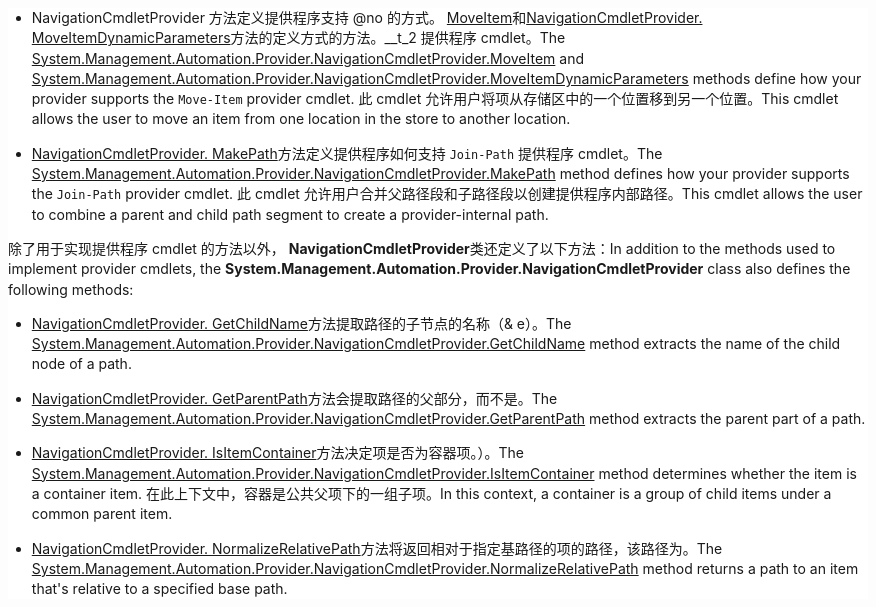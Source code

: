 - <span data-ttu-id="57c8b-165">NavigationCmdletProvider 方法定义提供程序支持 @no 的方式。 [MoveItem](/dotnet/api/System.Management.Automation.Provider.NavigationCmdletProvider.MoveItem)和[NavigationCmdletProvider. MoveItemDynamicParameters](/dotnet/api/System.Management.Automation.Provider.NavigationCmdletProvider.MoveItemDynamicParameters)方法的定义方式的方法。__t_2 提供程序 cmdlet。</span><span class="sxs-lookup"><span data-stu-id="57c8b-165">The [System.Management.Automation.Provider.NavigationCmdletProvider.MoveItem](/dotnet/api/System.Management.Automation.Provider.NavigationCmdletProvider.MoveItem) and [System.Management.Automation.Provider.NavigationCmdletProvider.MoveItemDynamicParameters](/dotnet/api/System.Management.Automation.Provider.NavigationCmdletProvider.MoveItemDynamicParameters) methods define how your provider supports the `Move-Item` provider cmdlet.</span></span> <span data-ttu-id="57c8b-166">此 cmdlet 允许用户将项从存储区中的一个位置移到另一个位置。</span><span class="sxs-lookup"><span data-stu-id="57c8b-166">This cmdlet allows the user to move an item from one location in the store to another location.</span></span>

- <span data-ttu-id="57c8b-167">[NavigationCmdletProvider. MakePath](/dotnet/api/System.Management.Automation.Provider.NavigationCmdletProvider.MakePath)方法定义提供程序如何支持 `Join-Path` 提供程序 cmdlet。</span><span class="sxs-lookup"><span data-stu-id="57c8b-167">The [System.Management.Automation.Provider.NavigationCmdletProvider.MakePath](/dotnet/api/System.Management.Automation.Provider.NavigationCmdletProvider.MakePath) method defines how your provider supports the `Join-Path` provider cmdlet.</span></span> <span data-ttu-id="57c8b-168">此 cmdlet 允许用户合并父路径段和子路径段以创建提供程序内部路径。</span><span class="sxs-lookup"><span data-stu-id="57c8b-168">This cmdlet allows the user to combine a parent and child path segment to create a provider-internal path.</span></span>

<span data-ttu-id="57c8b-169">除了用于实现提供程序 cmdlet 的方法以外， **NavigationCmdletProvider**类还定义了以下方法：</span><span class="sxs-lookup"><span data-stu-id="57c8b-169">In addition to the methods used to implement provider cmdlets, the **System.Management.Automation.Provider.NavigationCmdletProvider** class also defines the following methods:</span></span>

- <span data-ttu-id="57c8b-170">[NavigationCmdletProvider. GetChildName](/dotnet/api/System.Management.Automation.Provider.NavigationCmdletProvider.GetChildName)方法提取路径的子节点的名称（& e）。</span><span class="sxs-lookup"><span data-stu-id="57c8b-170">The [System.Management.Automation.Provider.NavigationCmdletProvider.GetChildName](/dotnet/api/System.Management.Automation.Provider.NavigationCmdletProvider.GetChildName) method extracts the name of the child node of a path.</span></span>

- <span data-ttu-id="57c8b-171">[NavigationCmdletProvider. GetParentPath](/dotnet/api/System.Management.Automation.Provider.NavigationCmdletProvider.GetParentPath)方法会提取路径的父部分，而不是。</span><span class="sxs-lookup"><span data-stu-id="57c8b-171">The [System.Management.Automation.Provider.NavigationCmdletProvider.GetParentPath](/dotnet/api/System.Management.Automation.Provider.NavigationCmdletProvider.GetParentPath) method extracts the parent part of a path.</span></span>

- <span data-ttu-id="57c8b-172">[NavigationCmdletProvider. IsItemContainer](/dotnet/api/System.Management.Automation.Provider.NavigationCmdletProvider.IsItemContainer)方法决定项是否为容器项。）。</span><span class="sxs-lookup"><span data-stu-id="57c8b-172">The [System.Management.Automation.Provider.NavigationCmdletProvider.IsItemContainer](/dotnet/api/System.Management.Automation.Provider.NavigationCmdletProvider.IsItemContainer) method determines whether the item is a container item.</span></span> <span data-ttu-id="57c8b-173">在此上下文中，容器是公共父项下的一组子项。</span><span class="sxs-lookup"><span data-stu-id="57c8b-173">In this context, a container is a group of child items under a common parent item.</span></span>

- <span data-ttu-id="57c8b-174">[NavigationCmdletProvider. NormalizeRelativePath](/dotnet/api/System.Management.Automation.Provider.NavigationCmdletProvider.NormalizeRelativePath)方法将返回相对于指定基路径的项的路径，该路径为。</span><span class="sxs-lookup"><span data-stu-id="57c8b-174">The [System.Management.Automation.Provider.NavigationCmdletProvider.NormalizeRelativePath](/dotnet/api/System.Management.Automation.Provider.NavigationCmdletProvider.NormalizeRelativePath) method returns a path to an item that's relative to a specified base path.</span></span>
